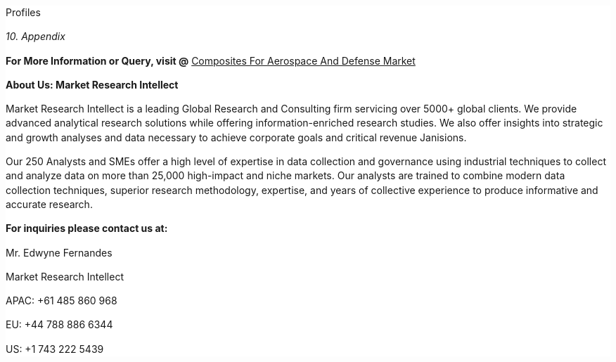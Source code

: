 Profiles</span></em></p><p><em><span class="font-[700]">10. Appendix</span></em></p><p><span class="font-[700]"><strong>For More Information or Query, visit&nbsp;@</strong>&nbsp;</span><span class="font-[700]"><a href="https://www.marketresearchintellect.com/product/global-composites-for-aerospace-and-defense-market/?utm_source=Linkedin&utm_medium=846" target="_blank" data-tracking-control-name="article-ssr-frontend-pulse_little-text-block" data-tracking-will-navigate="" data-test-link="">Composites For Aerospace And Defense Market</a></span></p><p><strong><span class="font-[700]">About Us: Market Research Intellect</span></strong></p><p><span class="">Market Research Intellect is a leading Global Research and Consulting firm servicing over 5000+ global clients. We provide advanced analytical research solutions while offering information-enriched research studies.&nbsp;</span>We also offer insights into strategic and growth analyses and data necessary to achieve corporate goals and critical revenue Janisions.</p><p><span class="">Our 250 Analysts and SMEs offer a high level of expertise in data collection and governance using industrial techniques to collect and analyze data on more than 25,000 high-impact and niche markets. Our analysts are trained to combine modern data collection techniques, superior research methodology, expertise, and years of collective experience to produce informative and accurate research.</span></p><p><strong>For inquiries please contact us at:</strong></p><p>Mr. Edwyne Fernandes</p><p>Market Research Intellect</p><p>APAC: +61 485 860 968</p><p>EU: +44 788 886 6344</p><p>US: +1 743 222 5439</p>
